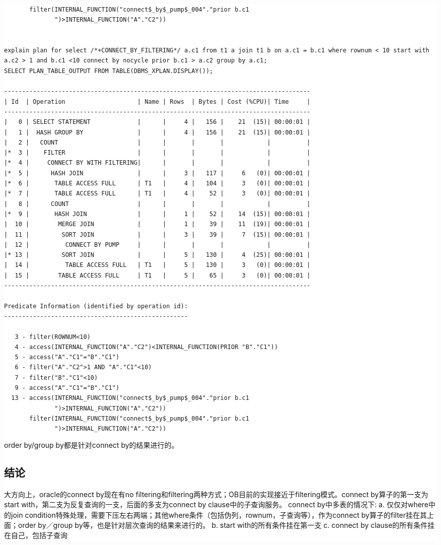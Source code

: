 ```
       filter(INTERNAL_FUNCTION("connect$_by$_pump$_004"."prior b.c1 
              ")>INTERNAL_FUNCTION("A"."C2"))
              

explain plan for select /*+CONNECT_BY_FILTERING*/ a.c1 from t1 a join t1 b on a.c1 = b.c1 where rownum < 10 start with a.c2 > 1 and b.c1 <10 connect by nocycle prior b.c1 > a.c2 group by a.c1;
SELECT PLAN_TABLE_OUTPUT FROM TABLE(DBMS_XPLAN.DISPLAY());

-------------------------------------------------------------------------------------
| Id  | Operation                    | Name | Rows  | Bytes | Cost (%CPU)| Time     |
-------------------------------------------------------------------------------------
|   0 | SELECT STATEMENT             |      |     4 |   156 |    21  (15)| 00:00:01 |
|   1 |  HASH GROUP BY               |      |     4 |   156 |    21  (15)| 00:00:01 |
|   2 |   COUNT                      |      |       |       |            |          |
|*  3 |    FILTER                    |      |       |       |            |          |
|*  4 |     CONNECT BY WITH FILTERING|      |       |       |            |          |
|*  5 |      HASH JOIN               |      |     3 |   117 |     6   (0)| 00:00:01 |
|*  6 |       TABLE ACCESS FULL      | T1   |     4 |   104 |     3   (0)| 00:00:01 |
|*  7 |       TABLE ACCESS FULL      | T1   |     4 |    52 |     3   (0)| 00:00:01 |
|   8 |      COUNT                   |      |       |       |            |          |
|*  9 |       HASH JOIN              |      |     1 |    52 |    14  (15)| 00:00:01 |
|  10 |        MERGE JOIN            |      |     1 |    39 |    11  (19)| 00:00:01 |
|  11 |         SORT JOIN            |      |     3 |    39 |     7  (15)| 00:00:01 |
|  12 |          CONNECT BY PUMP     |      |       |       |            |          |
|* 13 |         SORT JOIN            |      |     5 |   130 |     4  (25)| 00:00:01 |
|  14 |          TABLE ACCESS FULL   | T1   |     5 |   130 |     3   (0)| 00:00:01 |
|  15 |        TABLE ACCESS FULL     | T1   |     5 |    65 |     3   (0)| 00:00:01 |
-------------------------------------------------------------------------------------
 
Predicate Information (identified by operation id):
---------------------------------------------------
 
   3 - filter(ROWNUM<10)
   4 - access(INTERNAL_FUNCTION("A"."C2")<INTERNAL_FUNCTION(PRIOR "B"."C1"))
   5 - access("A"."C1"="B"."C1")
   6 - filter("A"."C2">1 AND "A"."C1"<10)
   7 - filter("B"."C1"<10)
   9 - access("A"."C1"="B"."C1")
  13 - access(INTERNAL_FUNCTION("connect$_by$_pump$_004"."prior b.c1 
              ")>INTERNAL_FUNCTION("A"."C2"))
       filter(INTERNAL_FUNCTION("connect$_by$_pump$_004"."prior b.c1 
              ")>INTERNAL_FUNCTION("A"."C2"))
```
order by/group by都是针对connect by的结果进行的。

## 结论
大方向上，oracle的connect by现在有no filtering和filtering两种方式；OB目前的实现接近于filtering模式。connect by算子的第一支为start with，第二支为反复查询的一支，后面的多支为connect by clause中的子查询服务。
connect by中多表的情况下:
a. 仅仅对where中的join condition特殊处理，需要下压左右两端；其他where条件（包括伪列，rownum，子查询等），作为connect by算子的filter挂在其上面；order by／group by等，也是针对层次查询的结果来进行的。
b. start with的所有条件挂在第一支
c. connect by clause的所有条件挂在自己，包括子查询
